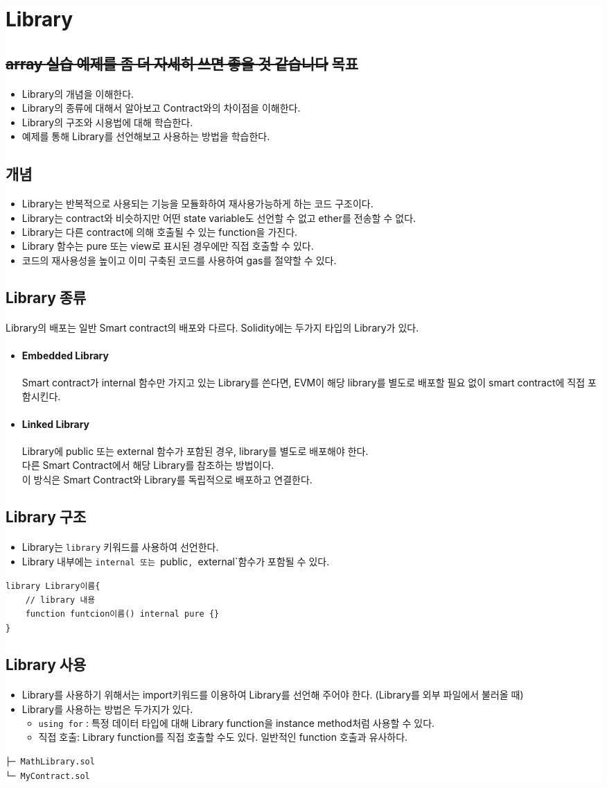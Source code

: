 Library
=======
~~array 실습 예제를 좀 더 자세히 쓰면 좋을 것 같습니다~~
목표
-----
- Library의 개념을 이해한다.
- Library의 종류에 대해서 알아보고 Contract와의 차이점을 이해한다.
- Library의 구조와 시용법에 대해 학습한다.
- 예제를 통해 Library를 선언해보고 사용하는 방법을 학습한다.


개념
----
- Library는 반복적으로 사용되는 기능을 모듈화하여 재사용가능하게 하는 코드 구조이다.
- Library는 contract와 비슷하지만 어떤 state variable도 선언할 수 없고 ether를 전송할 수 없다.
- Library는 다른 contract에 의해 호출될 수 있는 function을 가진다.
- Library 함수는 pure 또는 view로 표시된 경우에만 직접 호출할 수 있다.
- 코드의 재사용성을 높이고 이미 구축된 코드를 사용하여 gas를 절약할 수 있다.
  



Library 종류
-----------
Library의 배포는 일반 Smart contract의 배포와 다르다. Solidity에는 두가지 타입의 Library가 있다.

- #### Embedded Library <br>
  Smart contract가 internal 함수만 가지고 있는 Library를 쓴다면, EVM이 해당 library를 별도로 배포할 필요 없이 smart contract에 직접 포함시킨다.

- #### Linked Library
  Library에 public 또는 external 함수가 포함된 경우, library를 별도로 배포해야 한다.<br>
  다른 Smart Contract에서 해당 Library를 참조하는 방법이다.<br>
  이 방식은 Smart Contract와 Library를 독립적으로 배포하고 연결한다.


Library 구조
-----------
- Library는 `library` 키워드를 사용하여 선언한다.
- Library 내부에는 `internal 또는 `public`, `external`함수가 포함될 수 있다.

```solidity
library Library이름{
    // library 내용
    function funtcion이름() internal pure {}
}
```

Library 사용
-----------
- Library를 사용하기 위해서는 import키워드를 이용하여 Library를 선언해 주어야 한다. (Library를 외부 파일에서 불러올 때)
- Library를 사용하는 방법은 두가지가 있다.
  - `using for` : 특정 데이터 타입에 대해 Library function을 instance method처럼 사용할 수 있다.
  - 직접 호출: Library function를 직접 호출할 수도 있다. 일반적인 function 호출과 유사하다.
```bash
├─ MathLibrary.sol
└─ MyContract.sol
```
